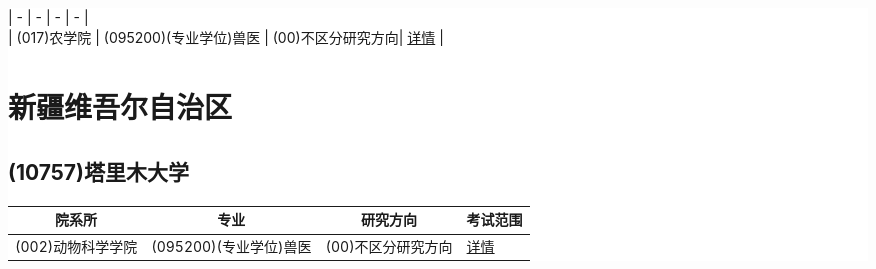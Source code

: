 | - | - | - |  - |   
 | (017)农学院 | (095200)(专业学位)兽医 | (00)不区分研究方向| [详情](https://yz.chsi.com.cn/zsml/kskm.jsp?id=1074921017095200002) |
# 新疆维吾尔自治区
## (10757)塔里木大学
| 院系所   |  专业  |  研究方向  |   考试范围 |  
| - | - | - |  - |   
 | (002)动物科学学院 | (095200)(专业学位)兽医 | (00)不区分研究方向| [详情](https://yz.chsi.com.cn/zsml/kskm.jsp?id=1075721002095200002) |
